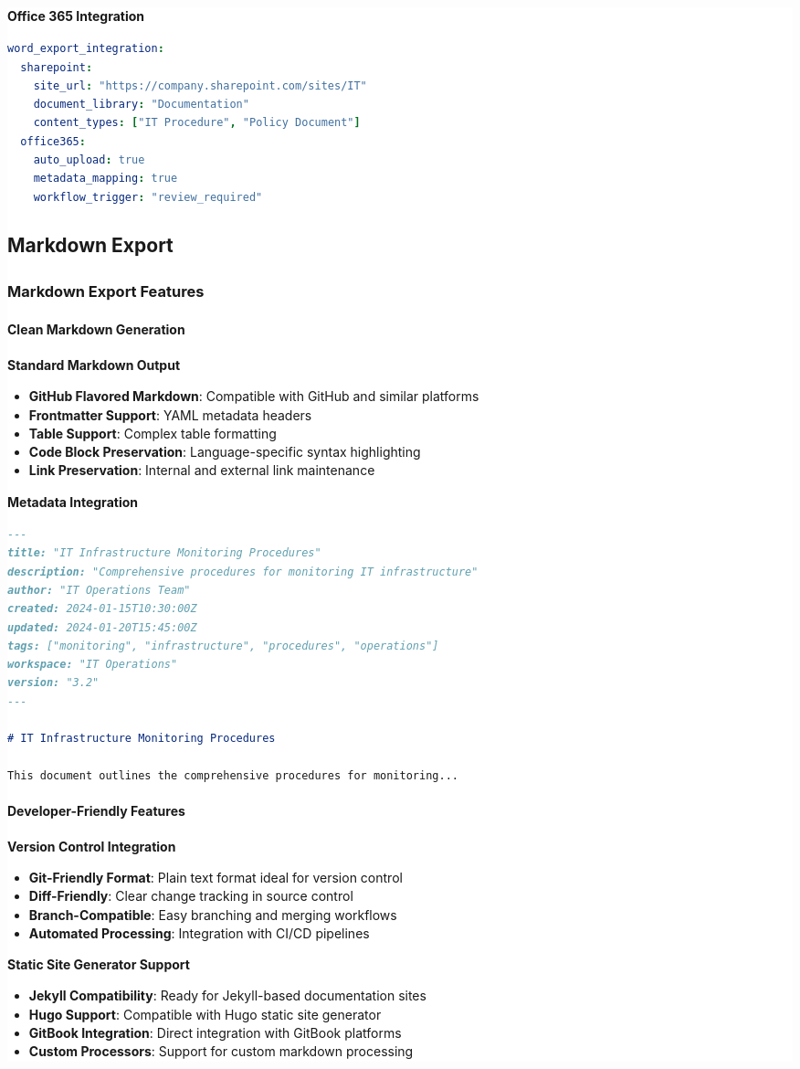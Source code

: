 **Office 365 Integration**
```yaml
word_export_integration:
  sharepoint:
    site_url: "https://company.sharepoint.com/sites/IT"
    document_library: "Documentation"
    content_types: ["IT Procedure", "Policy Document"]
  office365:
    auto_upload: true
    metadata_mapping: true
    workflow_trigger: "review_required"
```

## Markdown Export

### Markdown Export Features

#### Clean Markdown Generation
**Standard Markdown Output**
- **GitHub Flavored Markdown**: Compatible with GitHub and similar platforms
- **Frontmatter Support**: YAML metadata headers
- **Table Support**: Complex table formatting
- **Code Block Preservation**: Language-specific syntax highlighting
- **Link Preservation**: Internal and external link maintenance

**Metadata Integration**
```markdown
---
title: "IT Infrastructure Monitoring Procedures"
description: "Comprehensive procedures for monitoring IT infrastructure"
author: "IT Operations Team"
created: 2024-01-15T10:30:00Z
updated: 2024-01-20T15:45:00Z
tags: ["monitoring", "infrastructure", "procedures", "operations"]
workspace: "IT Operations"
version: "3.2"
---

# IT Infrastructure Monitoring Procedures

This document outlines the comprehensive procedures for monitoring...
```

#### Developer-Friendly Features
**Version Control Integration**
- **Git-Friendly Format**: Plain text format ideal for version control
- **Diff-Friendly**: Clear change tracking in source control
- **Branch-Compatible**: Easy branching and merging workflows
- **Automated Processing**: Integration with CI/CD pipelines

**Static Site Generator Support**
- **Jekyll Compatibility**: Ready for Jekyll-based documentation sites
- **Hugo Support**: Compatible with Hugo static site generator
- **GitBook Integration**: Direct integration with GitBook platforms
- **Custom Processors**: Support for custom markdown processing
